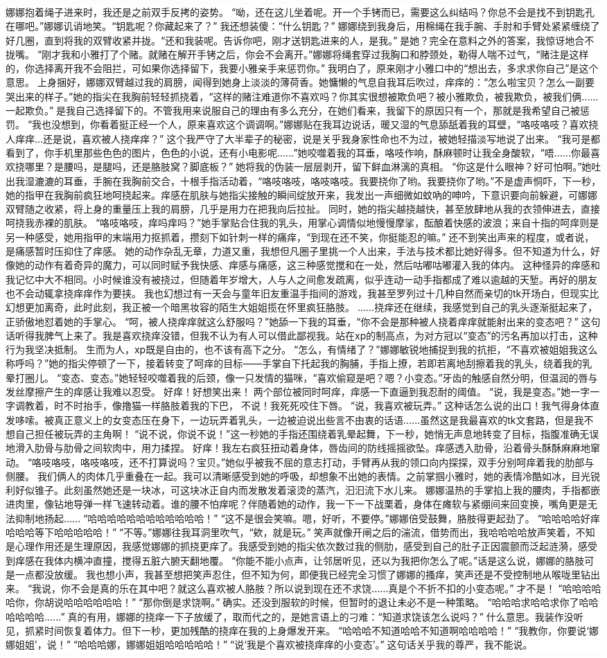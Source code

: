 娜娜抱着绳子进来时，我还是之前双手反拷的姿势。
“呦，还在这儿坐着呢。开一个手铐而已，需要这么纠结吗？你总不会是找不到钥匙孔在哪吧。”娜娜讥诮地笑。“钥匙呢？你藏起来了？”
我还想装傻：“什么钥匙？”
娜娜绕到我身后，用棉绳在我手腕、手肘和手臂处紧紧缠绕了好几圈，直到将我的双臂收紧并拢。“还和我装呢。告诉你吧，刚才送钥匙进来的人，是我。”
是她？完全在意料之外的答案，我惊讶地合不拢嘴。
“刚才我和小雅打了个赌。就赌在解开手铐之后，你会不会离开。”娜娜将绳套穿过我胸口和脖颈处，勒得人喘不过气，“赌注是这样的，你选择离开我不会阻拦，可如果你选择留下，我要小雅亲手来惩罚你。”
我明白了，原来刚才小雅口中的“想出去，多求求你自己”是这个意思。
上身捆好，娜娜双臂越过我的肩膀，闻得到她身上淡淡的薄荷香。她慵懒的气息自我耳后吹过，痒痒的：“怎么啦宝贝？怎么一副要哭出来的样子。”她的指尖在我胸前轻轻抓挠着，“这样的赌注难道你不喜欢吗？你其实很想被欺负吧？被小雅欺负，被我欺负，被我们俩......一起欺负。”
是我自己选择留下的。不管我用来说服自己的理由有多么充分，在她们看来，我留下的原因只有一个，那就是我希望自己被惩罚。
“我也没想到，你看着挺正经一个人，原来喜欢这个调调啊。”娜娜贴在我耳边说话，暖又湿的气息舔舐着我的耳壁，“咯吱咯吱？喜欢挠人痒痒...还是说，喜欢被人挠痒痒？”
这个我严守了大半辈子的秘密，说是关乎我身家性命也不为过，被她轻描淡写地说了出来。
“我可是都看到了，你手机里那些色色的图片，色色的小说，还有小电影呢......”她咬噬着我的耳垂，咯吱作响，酥麻顿时让我全身酸软，“唔......你最喜欢挠哪里？是腰吗，是腿吗，还是胳肢窝？脚底板？”
她将我的伪装一层层剥开，留下鲜血淋漓的真相。
“你这是什么眼神？好可怕啊。”她吐出我湿漉漉的耳垂，手腕在我胸前交合，十根手指活动着，“咯吱咯吱，咯吱咯吱。我要挠你了哟。我要挠你了哟。”不是虚声恫吓，下一秒，她的指甲在我胸前疯狂地呵挠起来。痒感在肌肤与她指尖接触的瞬间绽放开来，我发出一声细微如蚊吶的呻吟，下意识要向前躲避，可娜娜双臂随之收紧，将上身的重量压上我的肩膀，几乎是用力在把我向后拉扯。
同时，她的指尖越挠越快，甚至放肆地从我的衣领伸进去，直接呵挠我赤裸的肌肤。
“咯吱咯吱，痒吗痒吗？”她手掌贴合住我的乳头，用掌心调情似地慢慢摩挲，酝酿着快感的波浪；来自十指的呵痒则是另一种感受，她用指甲的末端用力抠抓着，攒刻下如针刺一样的痛痒，“到现在还不笑，你挺能忍的嘛。”
还不到笑出声来的程度，或者说，是痛感暂时压抑住了痒感。
她的动作杂乱无章，力道又重，我想但凡圈子里挑一个人出来，手法与技术都比她好得多。但不知道为什么，好像她的动作有着奇异的魔力，可以同时赋予我快感、痒感与痛感，这三种感觉搅和在一处，然后咕嘟咕嘟灌入我的体内。
这种怪异的痒感和我记忆中大不相同。小时候谁没有被挠过，但随着年岁增大，人与人之间愈发疏离，似乎连动一动手指都成了难以逾越的天堑。再好的朋友也不会动辄拿挠痒痒作为要挟。
我也幻想过有一天会与童年旧友重温手指间的游戏，我甚至罗列过十几种自然而亲切的tk开场白，但现实比幻想更加离奇，此时此刻，我正被一个暗黑妆容的陌生大姐姐揽在怀里疯狂胳肢。
......挠痒还在继续，我感觉到自己的乳头逐渐挺起来了，正骄傲地怼着她的手掌心。
“呵，被人挠痒痒就这么舒服吗？”她舔一下我的耳垂，“你不会是那种被人挠着痒痒就能射出来的变态吧？”
这句话听得我脾气上来了。我是喜欢挠痒没错，但我不认为有人可以借此鄙视我。站在xp的制高点，为对方冠以“变态”的污名再加以打击，这种行为我坚决抵制。
生而为人，xp既是自由的，也不该有高下之分。
“怎么，有情绪了？”娜娜敏锐地捕捉到我的抗拒，“不喜欢被姐姐我这么称呼吗？”她的指尖停顿了一下，接着转变了呵痒的目标——手掌自下托起我的胸脯，手指上撩，若即若离地刮擦着我的乳头，绕着我的乳晕打圈儿。
“变态、变态。”她轻轻咬噬着我的后颈，像一只发情的猫咪，“喜欢偷窥是吧？嗯？小变态。”牙齿的触感自然分明，但温润的唇与发丝摩擦产生的痒感让我难以忍受。
好痒！好想笑出来！
两个部位被同时呵痒，痒感一下直逼到我忍耐的阈值。
“说，我是变态。”她一字一字调教着，时不时抬手，像撸猫一样胳肢着我的下巴，
不说！我死死咬住下唇。
“说，我喜欢被玩弄。”
这种话怎么说的出口！我气得身体直发哆嗦。被真正意义上的女变态压在身下，一边玩弄着乳头，一边被迫说出些言不由衷的话语......虽然这是我最喜欢的tk文套路，但是我不想自己担任被玩弄的主角啊！
“说不说，你说不说！”这一秒她的手指还围绕着乳晕起舞，下一秒，她悄无声息地转变了目标，指腹准确无误地滑入肋骨与肋骨之间软肉中，用力揉捏。
好痒！我左右疯狂扭动着身体，唇齿间的防线摇摇欲坠。痒感透入肋骨，沿着骨头酥酥麻麻地窜动。
“咯吱咯吱，咯吱咯吱，还不打算说吗？宝贝。”她似乎被我不屈的意志打动，手臂再从我的领口向内探探，双手分别呵痒着我的肋部与侧腰。
我们俩人的肉体几乎重叠在一起。我可以清晰感受到她的呼吸，却想象不出她的表情。之前掌掴小雅时，她的表情冷酷如冰，目光锐利好似锥子。此刻虽然她还是一块冰，可这块冰正自内而发散发着滚烫的蒸汽，汩汩流下水儿来。
娜娜温热的手掌掐上我的腰肉，手指都嵌进肉里，像钻地导弹一样飞速转动着。谁的腰不怕痒呢？伴随着她的动作，我一下一下战栗着，身体在瘫软与紧绷间来回变换，嘴角更是无法抑制地扬起......
“哈哈哈哈哈哈哈哈哈哈哈哈！”
“这不是很会笑嘛。嗯，好听，不要停。”娜娜倍受鼓舞，胳肢得更起劲了。
“哈哈哈哈好痒哈哈哈等下哈哈哈哈哈！”
“不等。”娜娜往我耳洞里吹气，“欸，就是玩。”
笑声就像开闸之后的湍流，借势而出，我哈哈哈哈放声笑着，不知是心理作用还是生理原因，我感觉娜娜的抓挠更痒了。我感受到她的指尖依次数过我的侧肋，感受到自己的肚子正因震颤而泛起涟漪，感受到痒感在我体内横冲直撞，搅得五脏六腑天翻地覆。
“你能不能小点声，让邻居听见，还以为我把你怎么了呢。”话是这么说，娜娜的胳肢可是一点都没放缓。
我也想小声，我甚至想把笑声忍住，但不知为何，即便我已经完全习惯了娜娜的搔痒，笑声还是不受控制地从喉咙里钻出来。
“我说，你不会是真的乐在其中吧？就这么喜欢被人胳肢？所以说到现在还不求饶......真是个不折不扣的小变态呢。”
才不是！
“哈哈哈哈哈你，你胡说哈哈哈哈哈哈！”
“那你倒是求饶啊。”
确实。还没到服软的时候，但暂时的退让未必不是一种策略。
“哈哈哈求哈哈求你了哈哈哈哈哈哈......”
真的有用，娜娜的挠痒一下子放缓了，取而代之的，是她言语上的刁难：“知道求饶该怎么说吗？”
什么意思。我装作没听见，抓紧时间恢复着体力。但下一秒，更加残酷的挠痒在我的上身爆发开来。
“哈哈哈不知道哈哈不知道啊哈哈哈哈！”
“我教你，你要说‘娜娜姐姐’，说！”
“哈哈哈娜，娜娜姐姐哈哈哈哈哈！”
“说‘我是个喜欢被挠痒痒的小变态’。”
这句话关乎我的尊严，我不能说。